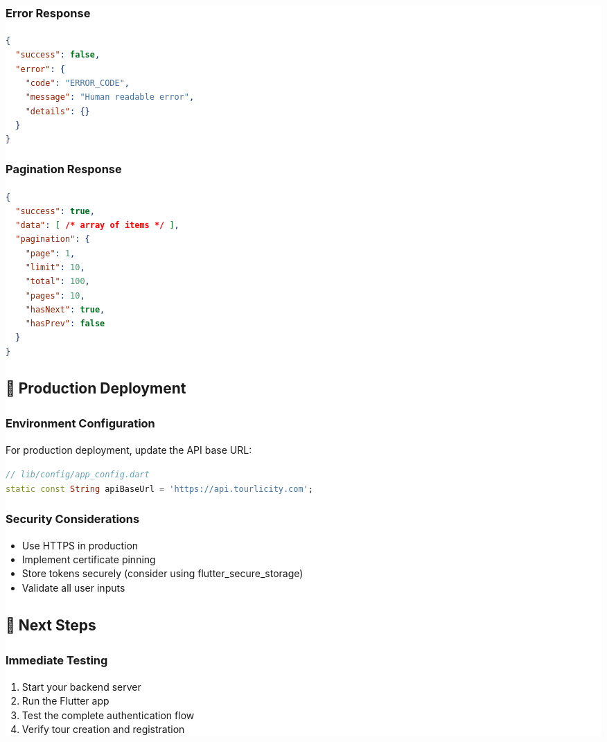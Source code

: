 ### Error Response
```json
{
  "success": false,
  "error": {
    "code": "ERROR_CODE",
    "message": "Human readable error",
    "details": {}
  }
}
```

### Pagination Response
```json
{
  "success": true,
  "data": [ /* array of items */ ],
  "pagination": {
    "page": 1,
    "limit": 10,
    "total": 100,
    "pages": 10,
    "hasNext": true,
    "hasPrev": false
  }
}
```

## 🚀 Production Deployment

### Environment Configuration
For production deployment, update the API base URL:
```dart
// lib/config/app_config.dart
static const String apiBaseUrl = 'https://api.tourlicity.com';
```

### Security Considerations
- Use HTTPS in production
- Implement certificate pinning
- Store tokens securely (consider using flutter_secure_storage)
- Validate all user inputs

## 📝 Next Steps

### Immediate Testing
1. Start your backend server
2. Run the Flutter app
3. Test the complete authentication flow
4. Verify tour creation and registration
